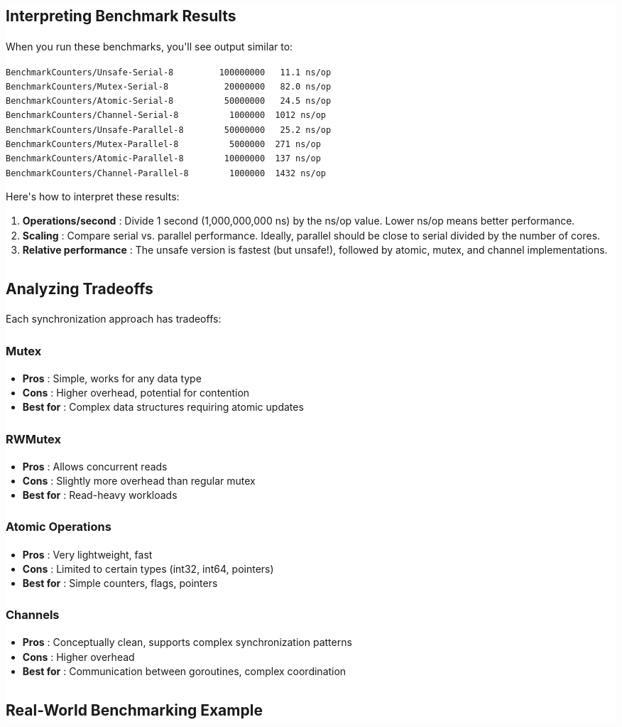 ## Interpreting Benchmark Results

When you run these benchmarks, you'll see output similar to:

```
BenchmarkCounters/Unsafe-Serial-8         100000000   11.1 ns/op
BenchmarkCounters/Mutex-Serial-8           20000000   82.0 ns/op
BenchmarkCounters/Atomic-Serial-8          50000000   24.5 ns/op
BenchmarkCounters/Channel-Serial-8          1000000  1012 ns/op
BenchmarkCounters/Unsafe-Parallel-8        50000000   25.2 ns/op
BenchmarkCounters/Mutex-Parallel-8          5000000  271 ns/op
BenchmarkCounters/Atomic-Parallel-8        10000000  137 ns/op
BenchmarkCounters/Channel-Parallel-8        1000000  1432 ns/op
```

Here's how to interpret these results:

1. **Operations/second** : Divide 1 second (1,000,000,000 ns) by the ns/op value. Lower ns/op means better performance.
2. **Scaling** : Compare serial vs. parallel performance. Ideally, parallel should be close to serial divided by the number of cores.
3. **Relative performance** : The unsafe version is fastest (but unsafe!), followed by atomic, mutex, and channel implementations.

## Analyzing Tradeoffs

Each synchronization approach has tradeoffs:

### Mutex

* **Pros** : Simple, works for any data type
* **Cons** : Higher overhead, potential for contention
* **Best for** : Complex data structures requiring atomic updates

### RWMutex

* **Pros** : Allows concurrent reads
* **Cons** : Slightly more overhead than regular mutex
* **Best for** : Read-heavy workloads

### Atomic Operations

* **Pros** : Very lightweight, fast
* **Cons** : Limited to certain types (int32, int64, pointers)
* **Best for** : Simple counters, flags, pointers

### Channels

* **Pros** : Conceptually clean, supports complex synchronization patterns
* **Cons** : Higher overhead
* **Best for** : Communication between goroutines, complex coordination

## Real-World Benchmarking Example
